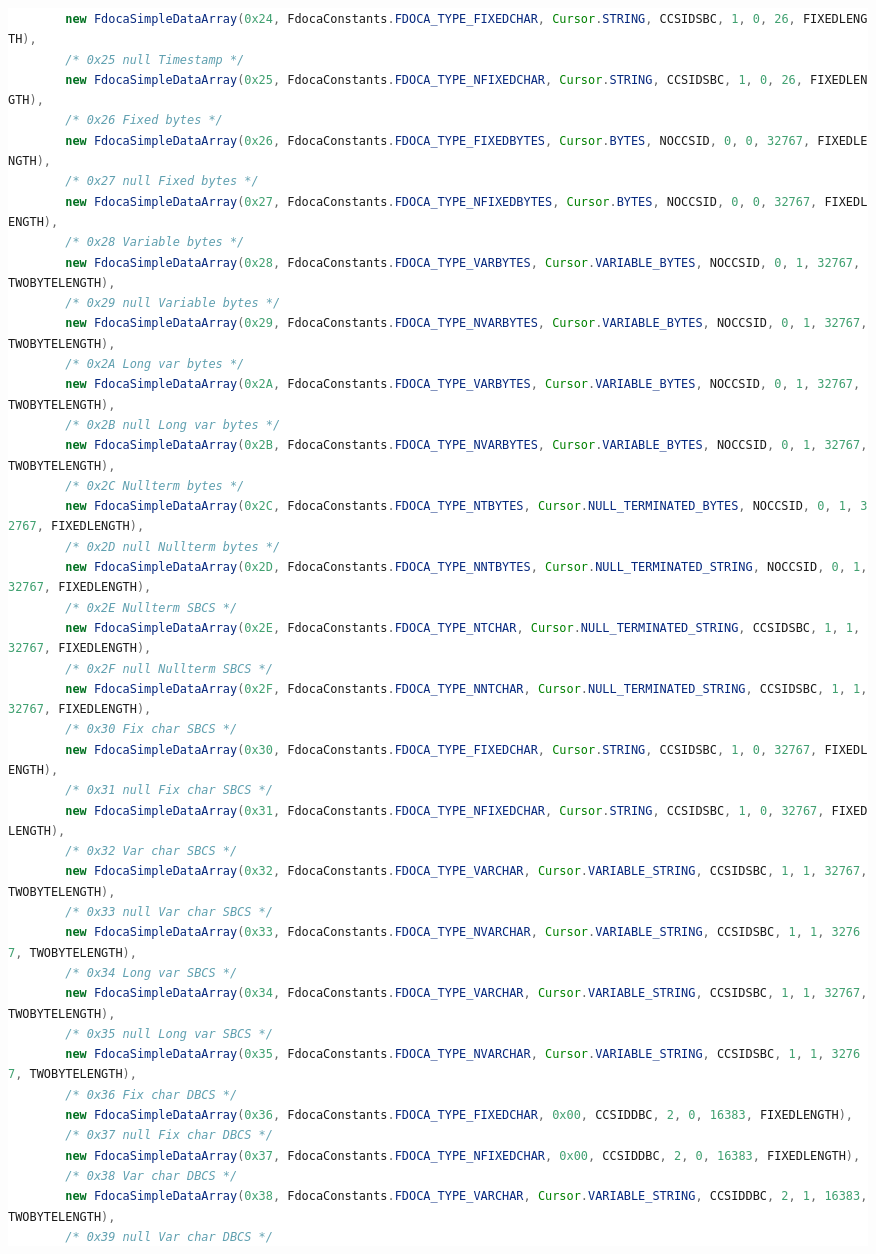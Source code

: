 ```java
        new FdocaSimpleDataArray(0x24, FdocaConstants.FDOCA_TYPE_FIXEDCHAR, Cursor.STRING, CCSIDSBC, 1, 0, 26, FIXEDLENGTH),
        /* 0x25 null Timestamp */
        new FdocaSimpleDataArray(0x25, FdocaConstants.FDOCA_TYPE_NFIXEDCHAR, Cursor.STRING, CCSIDSBC, 1, 0, 26, FIXEDLENGTH),
        /* 0x26 Fixed bytes */
        new FdocaSimpleDataArray(0x26, FdocaConstants.FDOCA_TYPE_FIXEDBYTES, Cursor.BYTES, NOCCSID, 0, 0, 32767, FIXEDLENGTH),
        /* 0x27 null Fixed bytes */
        new FdocaSimpleDataArray(0x27, FdocaConstants.FDOCA_TYPE_NFIXEDBYTES, Cursor.BYTES, NOCCSID, 0, 0, 32767, FIXEDLENGTH),
        /* 0x28 Variable bytes */
        new FdocaSimpleDataArray(0x28, FdocaConstants.FDOCA_TYPE_VARBYTES, Cursor.VARIABLE_BYTES, NOCCSID, 0, 1, 32767, TWOBYTELENGTH),
        /* 0x29 null Variable bytes */
        new FdocaSimpleDataArray(0x29, FdocaConstants.FDOCA_TYPE_NVARBYTES, Cursor.VARIABLE_BYTES, NOCCSID, 0, 1, 32767, TWOBYTELENGTH),
        /* 0x2A Long var bytes */
        new FdocaSimpleDataArray(0x2A, FdocaConstants.FDOCA_TYPE_VARBYTES, Cursor.VARIABLE_BYTES, NOCCSID, 0, 1, 32767, TWOBYTELENGTH),
        /* 0x2B null Long var bytes */
        new FdocaSimpleDataArray(0x2B, FdocaConstants.FDOCA_TYPE_NVARBYTES, Cursor.VARIABLE_BYTES, NOCCSID, 0, 1, 32767, TWOBYTELENGTH),
        /* 0x2C Nullterm bytes */
        new FdocaSimpleDataArray(0x2C, FdocaConstants.FDOCA_TYPE_NTBYTES, Cursor.NULL_TERMINATED_BYTES, NOCCSID, 0, 1, 32767, FIXEDLENGTH),
        /* 0x2D null Nullterm bytes */
        new FdocaSimpleDataArray(0x2D, FdocaConstants.FDOCA_TYPE_NNTBYTES, Cursor.NULL_TERMINATED_STRING, NOCCSID, 0, 1, 32767, FIXEDLENGTH),
        /* 0x2E Nullterm SBCS */
        new FdocaSimpleDataArray(0x2E, FdocaConstants.FDOCA_TYPE_NTCHAR, Cursor.NULL_TERMINATED_STRING, CCSIDSBC, 1, 1, 32767, FIXEDLENGTH),
        /* 0x2F null Nullterm SBCS */
        new FdocaSimpleDataArray(0x2F, FdocaConstants.FDOCA_TYPE_NNTCHAR, Cursor.NULL_TERMINATED_STRING, CCSIDSBC, 1, 1, 32767, FIXEDLENGTH),
        /* 0x30 Fix char SBCS */
        new FdocaSimpleDataArray(0x30, FdocaConstants.FDOCA_TYPE_FIXEDCHAR, Cursor.STRING, CCSIDSBC, 1, 0, 32767, FIXEDLENGTH),
        /* 0x31 null Fix char SBCS */
        new FdocaSimpleDataArray(0x31, FdocaConstants.FDOCA_TYPE_NFIXEDCHAR, Cursor.STRING, CCSIDSBC, 1, 0, 32767, FIXEDLENGTH),
        /* 0x32 Var char SBCS */
        new FdocaSimpleDataArray(0x32, FdocaConstants.FDOCA_TYPE_VARCHAR, Cursor.VARIABLE_STRING, CCSIDSBC, 1, 1, 32767, TWOBYTELENGTH),
        /* 0x33 null Var char SBCS */
        new FdocaSimpleDataArray(0x33, FdocaConstants.FDOCA_TYPE_NVARCHAR, Cursor.VARIABLE_STRING, CCSIDSBC, 1, 1, 32767, TWOBYTELENGTH),
        /* 0x34 Long var SBCS */
        new FdocaSimpleDataArray(0x34, FdocaConstants.FDOCA_TYPE_VARCHAR, Cursor.VARIABLE_STRING, CCSIDSBC, 1, 1, 32767, TWOBYTELENGTH),
        /* 0x35 null Long var SBCS */
        new FdocaSimpleDataArray(0x35, FdocaConstants.FDOCA_TYPE_NVARCHAR, Cursor.VARIABLE_STRING, CCSIDSBC, 1, 1, 32767, TWOBYTELENGTH),
        /* 0x36 Fix char DBCS */
        new FdocaSimpleDataArray(0x36, FdocaConstants.FDOCA_TYPE_FIXEDCHAR, 0x00, CCSIDDBC, 2, 0, 16383, FIXEDLENGTH),
        /* 0x37 null Fix char DBCS */
        new FdocaSimpleDataArray(0x37, FdocaConstants.FDOCA_TYPE_NFIXEDCHAR, 0x00, CCSIDDBC, 2, 0, 16383, FIXEDLENGTH),
        /* 0x38 Var char DBCS */
        new FdocaSimpleDataArray(0x38, FdocaConstants.FDOCA_TYPE_VARCHAR, Cursor.VARIABLE_STRING, CCSIDDBC, 2, 1, 16383, TWOBYTELENGTH),
        /* 0x39 null Var char DBCS */
```